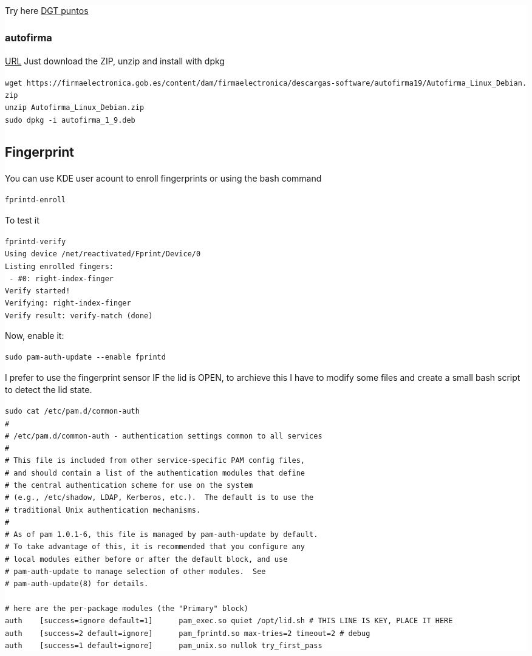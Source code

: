 Try here [DGT puntos](https://sede.dgt.gob.es/es/permisos-de-conducir/permiso-por-puntos/certificado-de-puntos/) 


### autofirma <a name="autofirma"></a>


[URL](https://firmaelectronica.gob.es/content/dam/firmaelectronica/descargas-software/autofirma19/Autofirma_Linux_Debian.zip) Just download the ZIP, unzip and install with dpkg

```
wget https://firmaelectronica.gob.es/content/dam/firmaelectronica/descargas-software/autofirma19/Autofirma_Linux_Debian.zip
unzip Autofirma_Linux_Debian.zip 
sudo dpkg -i autofirma_1_9.deb 
```

## Fingerprint <a name="Fingerprint"></a>

You can use KDE user acount to enroll fingerprints or using the bash command

```
fprintd-enroll

```
To test it
```
fprintd-verify
Using device /net/reactivated/Fprint/Device/0
Listing enrolled fingers:
 - #0: right-index-finger
Verify started!
Verifying: right-index-finger
Verify result: verify-match (done)
```

Now, enable it:

```
sudo pam-auth-update --enable fprintd

```

I prefer to use the fingerprint sensor IF the lid is OPEN, to archieve this I have to modify some files and create a small bash script to detect the lid state.

```
sudo cat /etc/pam.d/common-auth
#
# /etc/pam.d/common-auth - authentication settings common to all services
#
# This file is included from other service-specific PAM config files,
# and should contain a list of the authentication modules that define
# the central authentication scheme for use on the system
# (e.g., /etc/shadow, LDAP, Kerberos, etc.).  The default is to use the
# traditional Unix authentication mechanisms.
#
# As of pam 1.0.1-6, this file is managed by pam-auth-update by default.
# To take advantage of this, it is recommended that you configure any
# local modules either before or after the default block, and use
# pam-auth-update to manage selection of other modules.  See
# pam-auth-update(8) for details.

# here are the per-package modules (the "Primary" block)
auth    [success=ignore default=1]      pam_exec.so quiet /opt/lid.sh # THIS LINE IS KEY, PLACE IT HERE
auth    [success=2 default=ignore]      pam_fprintd.so max-tries=2 timeout=2 # debug
auth    [success=1 default=ignore]      pam_unix.so nullok try_first_pass

```